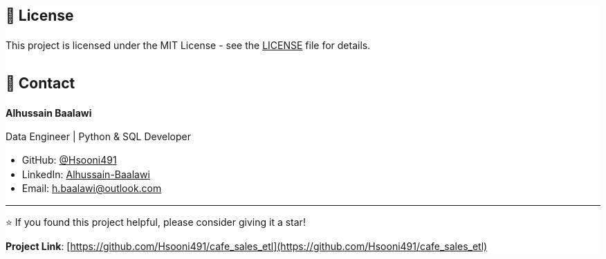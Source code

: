 ## 📄 License

This project is licensed under the MIT License - see the [LICENSE](LICENSE) file for details.

## 👤 Contact

**Alhussain Baalawi**

Data Engineer | Python & SQL Developer

- GitHub: [@Hsooni491](https://github.com/Hsooni491)
- LinkedIn: [Alhussain-Baalawi](https://linkedin.com/in/Alhussain-Baalawi)
- Email: h.baalawi@outlook.com

---

⭐ If you found this project helpful, please consider giving it a star!

**Project Link**: [https://github.com/Hsooni491/cafe_sales_etl](https://github.com/Hsooni491/cafe_sales_etl)
